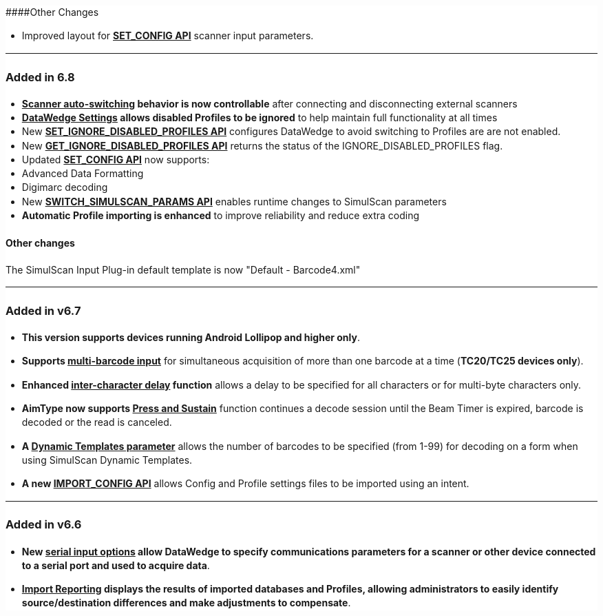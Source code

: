 ####Other Changes
* Improved layout for **[SET_CONFIG API](../api/setconfig/#scannerinputparameters)** scanner input parameters.

-----

### Added in 6.8

* **[Scanner auto-switching](../input/barcode/#autoswitchtodefaultonevent) behavior is now controllable** after connecting and disconnecting external scanners
* **[DataWedge Settings](../settings/#datawedgesettings) allows disabled Profiles to be ignored** to help maintain full functionality at all times 
* New **[SET_IGNORE_DISABLED_PROFILES API](../api/setignoredisabledprofiles)** configures DataWedge to avoid switching to Profiles are are not enabled. 
* New **[GET_IGNORE_DISABLED_PROFILES API](../api/getignoredisabledprofiles)** returns the status of the IGNORE_DISABLED_PROFILES flag. 
* Updated **[SET_CONFIG API](../api/setconfig)** now supports: 
 * Advanced Data Formatting
 * Digimarc decoding
* New **[SWITCH_SIMULSCAN_PARAMS API](../api/switchsimulscanparams)** enables runtime changes to SimulScan parameters 
* **Automatic Profile importing is enhanced** to improve reliability and reduce extra coding 

#### Other changes

The SimulScan Input Plug-in default template is now "Default - Barcode4.xml" 

-----

### Added in v6.7

* **This version supports devices running Android Lollipop and higher only**. 

* **Supports [multi-barcode input](../input/barcode/#readerparams)** for simultaneous acquisition of more than one barcode at a time (**TC20/TC25 devices only**).  

* **Enhanced [inter-character delay](../output/keystroke/#keystrokeoutputsetup) function** allows a delay to be specified for all characters or for multi-byte characters only.  

* **AimType now supports [Press and Sustain](../input/barcode/#readerparams)** function continues a decode session until the Beam Timer is expired, barcode is decoded or the read is canceled.  

* **A [Dynamic Templates parameter](../input/simulscan)** allows the number of barcodes to be specified (from 1-99) for decoding on a form when using SimulScan Dynamic Templates.

* **A new [IMPORT_CONFIG API](../api/importconfig)** allows Config and Profile settings files to be imported using an intent. 

-----

### Added in v6.6

* **New [serial input options](../input/serial) allow DataWedge to specify communications parameters for a scanner or other device connected to a serial port and used to acquire data**.

* **[Import Reporting](../settings/#reporting) displays the results of imported databases and Profiles, allowing administrators to easily identify source/destination differences and make adjustments to compensate**.
